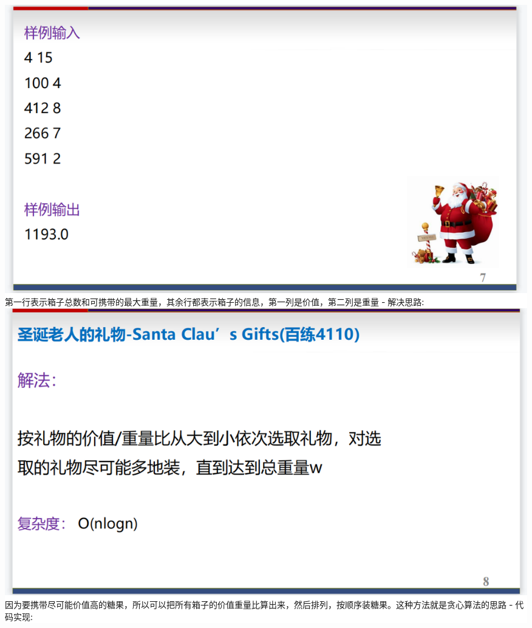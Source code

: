 <center><img src='../assets/img/posts/20220413/210.jpg'></center>
第一行表示箱子总数和可携带的最大重量，其余行都表示箱子的信息，第一列是价值，第二列是重量
- 解决思路: 
<center><img src='../assets/img/posts/20220413/211.jpg'></center>
因为要携带尽可能价值高的糖果，所以可以把所有箱子的价值重量比算出来，然后排列，按顺序装糖果。这种方法就是贪心算法的思路
- 代码实现: 